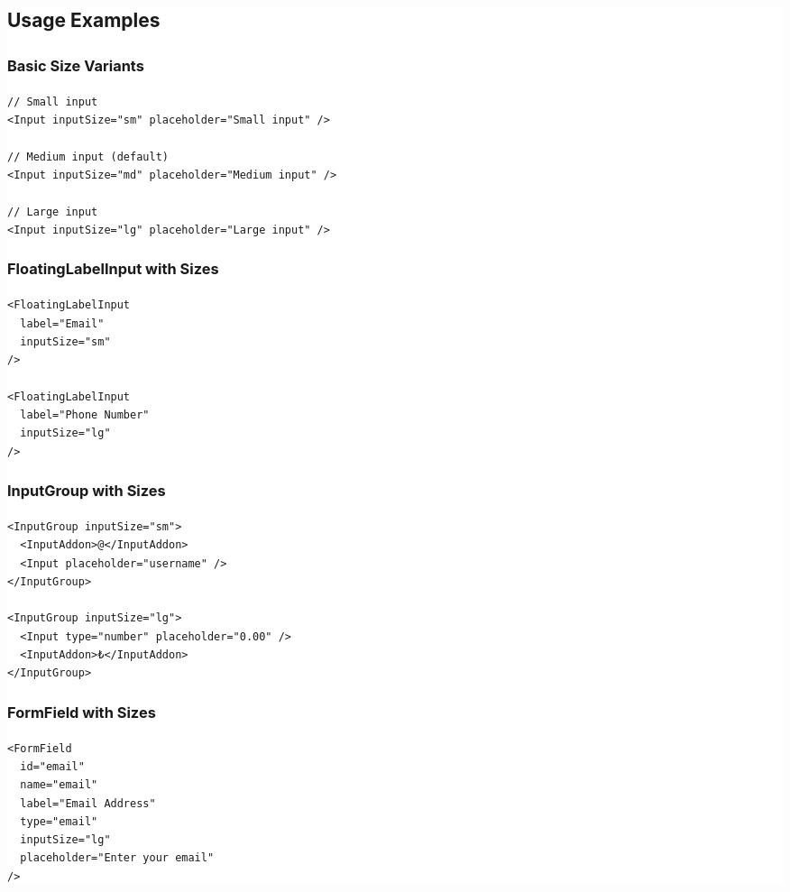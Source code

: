 ## Usage Examples

### Basic Size Variants
```tsx
// Small input
<Input inputSize="sm" placeholder="Small input" />

// Medium input (default)
<Input inputSize="md" placeholder="Medium input" />

// Large input
<Input inputSize="lg" placeholder="Large input" />
```

### FloatingLabelInput with Sizes
```tsx
<FloatingLabelInput 
  label="Email" 
  inputSize="sm" 
/>

<FloatingLabelInput 
  label="Phone Number" 
  inputSize="lg" 
/>
```

### InputGroup with Sizes
```tsx
<InputGroup inputSize="sm">
  <InputAddon>@</InputAddon>
  <Input placeholder="username" />
</InputGroup>

<InputGroup inputSize="lg">
  <Input type="number" placeholder="0.00" />
  <InputAddon>₺</InputAddon>
</InputGroup>
```

### FormField with Sizes
```tsx
<FormField
  id="email"
  name="email"
  label="Email Address"
  type="email"
  inputSize="lg"
  placeholder="Enter your email"
/>
```
